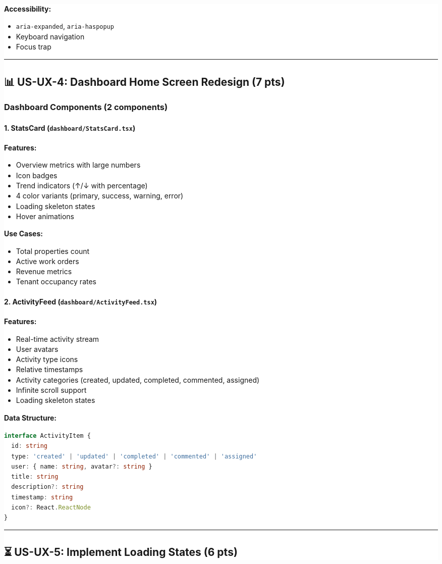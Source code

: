 **Accessibility:**
- `aria-expanded`, `aria-haspopup`
- Keyboard navigation
- Focus trap

---

## 📊 US-UX-4: Dashboard Home Screen Redesign (7 pts)

### Dashboard Components (2 components)

#### 1. StatsCard (`dashboard/StatsCard.tsx`)
**Features:**
- Overview metrics with large numbers
- Icon badges
- Trend indicators (↑/↓ with percentage)
- 4 color variants (primary, success, warning, error)
- Loading skeleton states
- Hover animations

**Use Cases:**
- Total properties count
- Active work orders
- Revenue metrics
- Tenant occupancy rates

#### 2. ActivityFeed (`dashboard/ActivityFeed.tsx`)
**Features:**
- Real-time activity stream
- User avatars
- Activity type icons
- Relative timestamps
- Activity categories (created, updated, completed, commented, assigned)
- Infinite scroll support
- Loading skeleton states

**Data Structure:**
```typescript
interface ActivityItem {
  id: string
  type: 'created' | 'updated' | 'completed' | 'commented' | 'assigned'
  user: { name: string, avatar?: string }
  title: string
  description?: string
  timestamp: string
  icon?: React.ReactNode
}
```

---

## ⏳ US-UX-5: Implement Loading States (6 pts)
